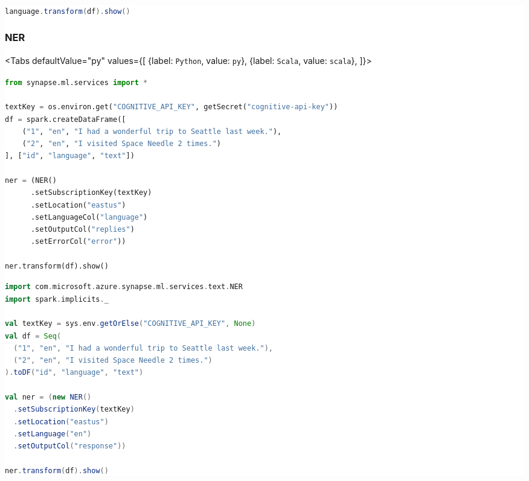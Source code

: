 ```scala
language.transform(df).show()
```

</TabItem>
</Tabs>

<DocTable className="LanguageDetector"
py="synapse.ml.cognitive.html#module-synapse.ml.cognitive.LanguageDetector"
scala="com/microsoft/azure/synapse/ml/cognitive/LanguageDetector.html"
csharp="classSynapse_1_1ML_1_1Cognitive_1_1LanguageDetector.html"
sourceLink="https://github.com/microsoft/SynapseML/blob/master/cognitive/src/main/scala/com/microsoft/azure/synapse/ml/cognitive/TextAnalytics.scala" />


### NER

<Tabs
defaultValue="py"
values={[
{label: `Python`, value: `py`},
{label: `Scala`, value: `scala`},
]}>
<TabItem value="py">






```python
from synapse.ml.services import *

textKey = os.environ.get("COGNITIVE_API_KEY", getSecret("cognitive-api-key"))
df = spark.createDataFrame([
    ("1", "en", "I had a wonderful trip to Seattle last week."),
    ("2", "en", "I visited Space Needle 2 times.")
], ["id", "language", "text"])

ner = (NER()
      .setSubscriptionKey(textKey)
      .setLocation("eastus")
      .setLanguageCol("language")
      .setOutputCol("replies")
      .setErrorCol("error"))

ner.transform(df).show()
```

</TabItem>
<TabItem value="scala">

```scala
import com.microsoft.azure.synapse.ml.services.text.NER
import spark.implicits._

val textKey = sys.env.getOrElse("COGNITIVE_API_KEY", None)
val df = Seq(
  ("1", "en", "I had a wonderful trip to Seattle last week."),
  ("2", "en", "I visited Space Needle 2 times.")
).toDF("id", "language", "text")

val ner = (new NER()
  .setSubscriptionKey(textKey)
  .setLocation("eastus")
  .setLanguage("en")
  .setOutputCol("response"))

ner.transform(df).show()
```